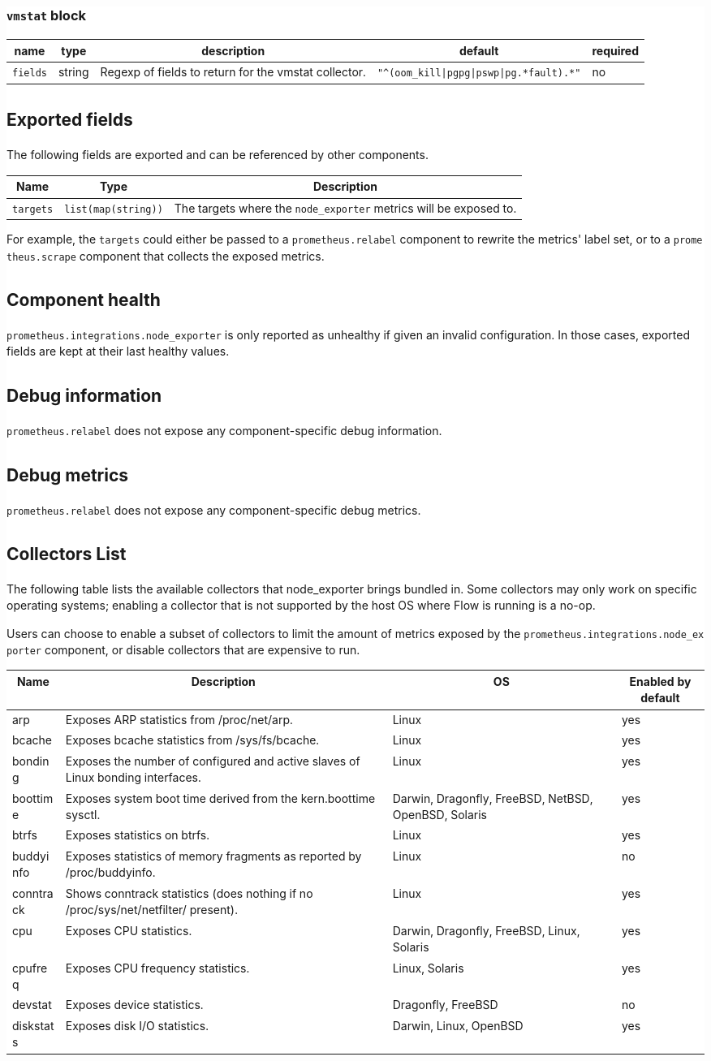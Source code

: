 ### `vmstat` block
name | type | description | default | required
---- | ---- | ----------- | ------- | --------
`fields` | string | Regexp of fields to return for the vmstat collector. | `"^(oom_kill\|pgpg\|pswp\|pg.*fault).*"` | no


## Exported fields
The following fields are exported and can be referenced by other components.

Name      | Type                | Description 
--------- | ------------------- | ----------- 
`targets` | `list(map(string))` | The targets where the `node_exporter` metrics will be exposed to.

For example, the `targets` could either be passed to a `prometheus.relabel`
component to rewrite the metrics' label set, or to a `prometheus.scrape`
component that collects the exposed metrics.

## Component health

`prometheus.integrations.node_exporter` is only reported as unhealthy if given
an invalid configuration. In those cases, exported fields are kept at their
last healthy values.

## Debug information

`prometheus.relabel` does not expose any component-specific debug information.

## Debug metrics

`prometheus.relabel` does not expose any component-specific debug metrics.

## Collectors List
The following table lists the available collectors that node_exporter brings
bundled in. Some collectors may only work on specific operating systems;
enabling a collector that is not supported by the host OS where Flow is running
is a no-op.

Users can choose to enable a subset of collectors to limit the amount of
metrics exposed by the `prometheus.integrations.node_exporter` component,
or disable collectors that are expensive to run.

| Name             | Description | OS | Enabled by default |
| ---------------- | ----------- | -- | ------------------ |
| arp              | Exposes ARP statistics from /proc/net/arp. | Linux | yes |
| bcache           | Exposes bcache statistics from /sys/fs/bcache. | Linux | yes |
| bonding          | Exposes the number of configured and active slaves of Linux bonding interfaces. | Linux | yes |
| boottime         | Exposes system boot time derived from the kern.boottime sysctl. | Darwin, Dragonfly, FreeBSD, NetBSD, OpenBSD, Solaris | yes |
| btrfs            | Exposes statistics on btrfs. | Linux | yes |
| buddyinfo        | Exposes statistics of memory fragments as reported by /proc/buddyinfo. | Linux | no |
| conntrack        | Shows conntrack statistics (does nothing if no /proc/sys/net/netfilter/ present). | Linux | yes |
| cpu              | Exposes CPU statistics. | Darwin, Dragonfly, FreeBSD, Linux, Solaris | yes |
| cpufreq          | Exposes CPU frequency statistics. | Linux, Solaris | yes |
| devstat          | Exposes device statistics. | Dragonfly, FreeBSD | no |
| diskstats        | Exposes disk I/O statistics. | Darwin, Linux, OpenBSD | yes |